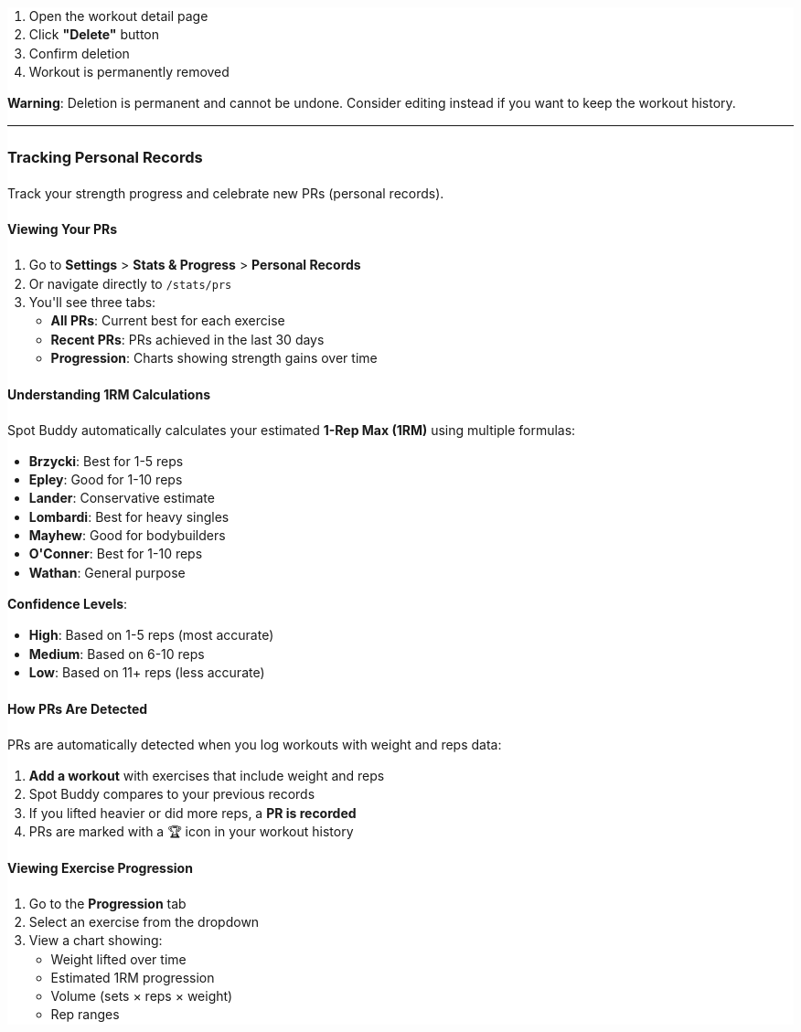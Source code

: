 1. Open the workout detail page
2. Click **"Delete"** button
3. Confirm deletion
4. Workout is permanently removed

**Warning**: Deletion is permanent and cannot be undone. Consider editing instead if you want to keep the workout history.

---

### Tracking Personal Records

Track your strength progress and celebrate new PRs (personal records).

#### Viewing Your PRs

1. Go to **Settings** > **Stats & Progress** > **Personal Records**
2. Or navigate directly to `/stats/prs`
3. You'll see three tabs:
   - **All PRs**: Current best for each exercise
   - **Recent PRs**: PRs achieved in the last 30 days
   - **Progression**: Charts showing strength gains over time

#### Understanding 1RM Calculations

Spot Buddy automatically calculates your estimated **1-Rep Max (1RM)** using multiple formulas:

- **Brzycki**: Best for 1-5 reps
- **Epley**: Good for 1-10 reps
- **Lander**: Conservative estimate
- **Lombardi**: Best for heavy singles
- **Mayhew**: Good for bodybuilders
- **O'Conner**: Best for 1-10 reps
- **Wathan**: General purpose

**Confidence Levels**:
- **High**: Based on 1-5 reps (most accurate)
- **Medium**: Based on 6-10 reps
- **Low**: Based on 11+ reps (less accurate)

#### How PRs Are Detected

PRs are automatically detected when you log workouts with weight and reps data:

1. **Add a workout** with exercises that include weight and reps
2. Spot Buddy compares to your previous records
3. If you lifted heavier or did more reps, a **PR is recorded**
4. PRs are marked with a 🏆 icon in your workout history

#### Viewing Exercise Progression

1. Go to the **Progression** tab
2. Select an exercise from the dropdown
3. View a chart showing:
   - Weight lifted over time
   - Estimated 1RM progression
   - Volume (sets × reps × weight)
   - Rep ranges
